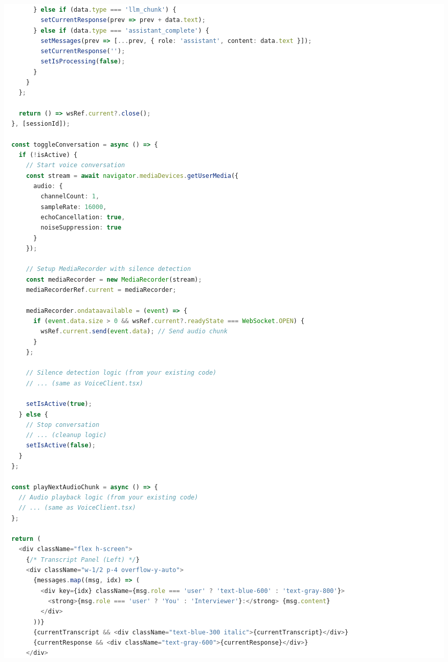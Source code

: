 ```typescript
        } else if (data.type === 'llm_chunk') {
          setCurrentResponse(prev => prev + data.text);
        } else if (data.type === 'assistant_complete') {
          setMessages(prev => [...prev, { role: 'assistant', content: data.text }]);
          setCurrentResponse('');
          setIsProcessing(false);
        }
      }
    };

    return () => wsRef.current?.close();
  }, [sessionId]);

  const toggleConversation = async () => {
    if (!isActive) {
      // Start voice conversation
      const stream = await navigator.mediaDevices.getUserMedia({
        audio: {
          channelCount: 1,
          sampleRate: 16000,
          echoCancellation: true,
          noiseSuppression: true
        }
      });

      // Setup MediaRecorder with silence detection
      const mediaRecorder = new MediaRecorder(stream);
      mediaRecorderRef.current = mediaRecorder;

      mediaRecorder.ondataavailable = (event) => {
        if (event.data.size > 0 && wsRef.current?.readyState === WebSocket.OPEN) {
          wsRef.current.send(event.data); // Send audio chunk
        }
      };

      // Silence detection logic (from your existing code)
      // ... (same as VoiceClient.tsx)

      setIsActive(true);
    } else {
      // Stop conversation
      // ... (cleanup logic)
      setIsActive(false);
    }
  };

  const playNextAudioChunk = async () => {
    // Audio playback logic (from your existing code)
    // ... (same as VoiceClient.tsx)
  };

  return (
    <div className="flex h-screen">
      {/* Transcript Panel (Left) */}
      <div className="w-1/2 p-4 overflow-y-auto">
        {messages.map((msg, idx) => (
          <div key={idx} className={msg.role === 'user' ? 'text-blue-600' : 'text-gray-800'}>
            <strong>{msg.role === 'user' ? 'You' : 'Interviewer'}:</strong> {msg.content}
          </div>
        ))}
        {currentTranscript && <div className="text-blue-300 italic">{currentTranscript}</div>}
        {currentResponse && <div className="text-gray-600">{currentResponse}</div>}
      </div>
```